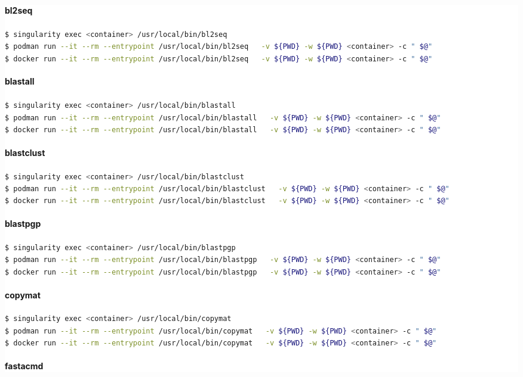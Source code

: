 
#### bl2seq

```bash
$ singularity exec <container> /usr/local/bin/bl2seq
$ podman run --it --rm --entrypoint /usr/local/bin/bl2seq   -v ${PWD} -w ${PWD} <container> -c " $@"
$ docker run --it --rm --entrypoint /usr/local/bin/bl2seq   -v ${PWD} -w ${PWD} <container> -c " $@"
```


#### blastall

```bash
$ singularity exec <container> /usr/local/bin/blastall
$ podman run --it --rm --entrypoint /usr/local/bin/blastall   -v ${PWD} -w ${PWD} <container> -c " $@"
$ docker run --it --rm --entrypoint /usr/local/bin/blastall   -v ${PWD} -w ${PWD} <container> -c " $@"
```


#### blastclust

```bash
$ singularity exec <container> /usr/local/bin/blastclust
$ podman run --it --rm --entrypoint /usr/local/bin/blastclust   -v ${PWD} -w ${PWD} <container> -c " $@"
$ docker run --it --rm --entrypoint /usr/local/bin/blastclust   -v ${PWD} -w ${PWD} <container> -c " $@"
```


#### blastpgp

```bash
$ singularity exec <container> /usr/local/bin/blastpgp
$ podman run --it --rm --entrypoint /usr/local/bin/blastpgp   -v ${PWD} -w ${PWD} <container> -c " $@"
$ docker run --it --rm --entrypoint /usr/local/bin/blastpgp   -v ${PWD} -w ${PWD} <container> -c " $@"
```


#### copymat

```bash
$ singularity exec <container> /usr/local/bin/copymat
$ podman run --it --rm --entrypoint /usr/local/bin/copymat   -v ${PWD} -w ${PWD} <container> -c " $@"
$ docker run --it --rm --entrypoint /usr/local/bin/copymat   -v ${PWD} -w ${PWD} <container> -c " $@"
```


#### fastacmd
